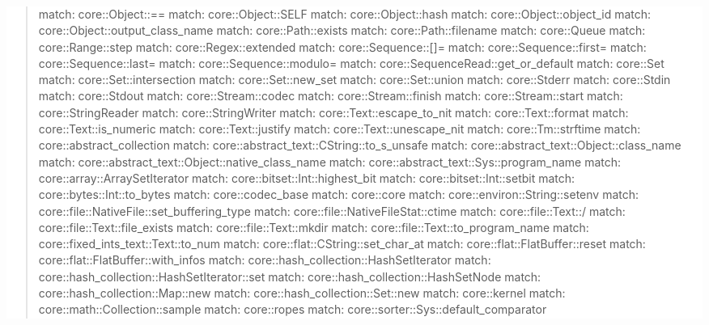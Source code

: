 > match: core::Object::==
> match: core::Object::SELF
> match: core::Object::hash
> match: core::Object::object_id
> match: core::Object::output_class_name
> match: core::Path::exists
> match: core::Path::filename
> match: core::Queue
> match: core::Range::step
> match: core::Regex::extended
> match: core::Sequence::[]=
> match: core::Sequence::first=
> match: core::Sequence::last=
> match: core::Sequence::modulo=
> match: core::SequenceRead::get_or_default
> match: core::Set
> match: core::Set::intersection
> match: core::Set::new_set
> match: core::Set::union
> match: core::Stderr
> match: core::Stdin
> match: core::Stdout
> match: core::Stream::codec
> match: core::Stream::finish
> match: core::Stream::start
> match: core::StringReader
> match: core::StringWriter
> match: core::Text::escape_to_nit
> match: core::Text::format
> match: core::Text::is_numeric
> match: core::Text::justify
> match: core::Text::unescape_nit
> match: core::Tm::strftime
> match: core::abstract_collection
> match: core::abstract_text::CString::to_s_unsafe
> match: core::abstract_text::Object::class_name
> match: core::abstract_text::Object::native_class_name
> match: core::abstract_text::Sys::program_name
> match: core::array::ArraySetIterator
> match: core::bitset::Int::highest_bit
> match: core::bitset::Int::setbit
> match: core::bytes::Int::to_bytes
> match: core::codec_base
> match: core::core
> match: core::environ::String::setenv
> match: core::file::NativeFile::set_buffering_type
> match: core::file::NativeFileStat::ctime
> match: core::file::Text::/
> match: core::file::Text::file_exists
> match: core::file::Text::mkdir
> match: core::file::Text::to_program_name
> match: core::fixed_ints_text::Text::to_num
> match: core::flat::CString::set_char_at
> match: core::flat::FlatBuffer::reset
> match: core::flat::FlatBuffer::with_infos
> match: core::hash_collection::HashSetIterator
> match: core::hash_collection::HashSetIterator::set
> match: core::hash_collection::HashSetNode
> match: core::hash_collection::Map::new
> match: core::hash_collection::Set::new
> match: core::kernel
> match: core::math::Collection::sample
> match: core::ropes
> match: core::sorter::Sys::default_comparator